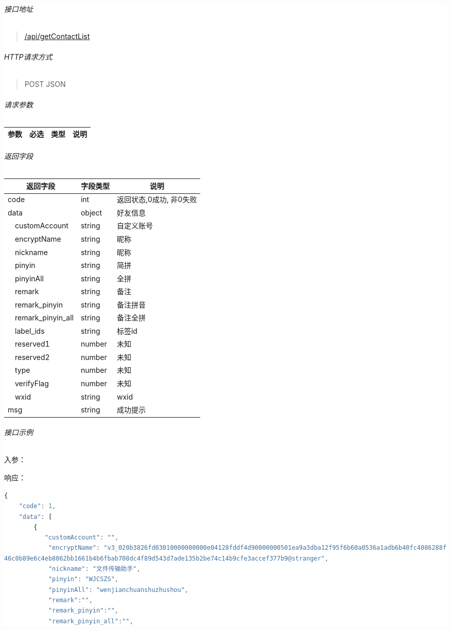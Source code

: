 ###### 接口地址
> [/api/getContactList](/api/getContactList)

###### HTTP请求方式
> POST  JSON

###### 请求参数
|参数|必选|类型|说明|
|---|---|---|---|


###### 返回字段
|返回字段|字段类型|说明                              |
|---|---|---|
|code|int|返回状态,0成功, 非0失败|
|data|object|好友信息|
|&#8194;&#8194;customAccount|string|自定义账号|
|&#8194;&#8194;encryptName|string|昵称|
|&#8194;&#8194;nickname|string|昵称|
|&#8194;&#8194;pinyin|string|简拼|
|&#8194;&#8194;pinyinAll|string|全拼|
|&#8194;&#8194;remark|string|备注|
|&#8194;&#8194;remark_pinyin|string|备注拼音|
|&#8194;&#8194;remark_pinyin_all|string|备注全拼|
|&#8194;&#8194;label_ids|string|标签id|
|&#8194;&#8194;reserved1|number|未知|
|&#8194;&#8194;reserved2|number|未知|
|&#8194;&#8194;type|number|未知|
|&#8194;&#8194;verifyFlag|number|未知|
|&#8194;&#8194;wxid|string|wxid|
|msg|string|成功提示|


###### 接口示例
入参：
``` javascript

```
响应：
``` javascript
{
    "code": 1,
    "data": [
        {
           "customAccount": "",
            "encryptName": "v3_020b3826fd03010000000000e04128fddf4d90000000501ea9a3dba12f95f6b60a0536a1adb6b40fc4086288f46c0b89e6c4eb8062bb1661b4b6fbab708dc4f89d543d7ade135b2be74c14b9cfe3accef377b9@stranger",
            "nickname": "文件传输助手",
            "pinyin": "WJCSZS",
            "pinyinAll": "wenjianchuanshuzhushou",
            "remark":"",
            "remark_pinyin":"",
            "remark_pinyin_all":"",
```
